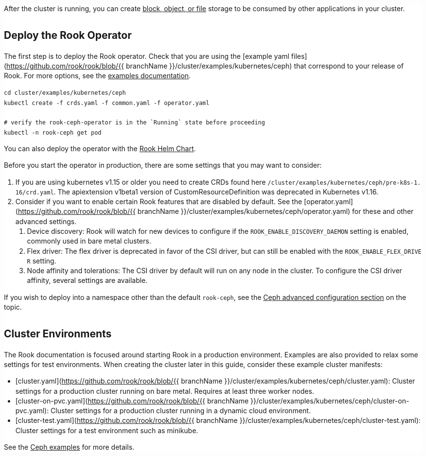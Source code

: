 After the cluster is running, you can create [block, object, or file](#storage) storage to be consumed by other applications in your cluster.

## Deploy the Rook Operator

The first step is to deploy the Rook operator. Check that you are using the [example yaml files](https://github.com/rook/rook/blob/{{ branchName }}/cluster/examples/kubernetes/ceph) that correspond to your release of Rook. For more options, see the [examples documentation](ceph-examples.md).

```console
cd cluster/examples/kubernetes/ceph
kubectl create -f crds.yaml -f common.yaml -f operator.yaml

# verify the rook-ceph-operator is in the `Running` state before proceeding
kubectl -n rook-ceph get pod
```

You can also deploy the operator with the [Rook Helm Chart](helm-operator.md).

Before you start the operator in production, there are some settings that you may want to consider:
1. If you are using kubernetes v1.15 or older you need to create CRDs found here `/cluster/examples/kubernetes/ceph/pre-k8s-1.16/crd.yaml`.
   The apiextension v1beta1 version of CustomResourceDefinition was deprecated in Kubernetes v1.16.
2. Consider if you want to enable certain Rook features that are disabled by default. See the [operator.yaml](https://github.com/rook/rook/blob/{{ branchName }}/cluster/examples/kubernetes/ceph/operator.yaml) for these and other advanced settings.
   1. Device discovery: Rook will watch for new devices to configure if the `ROOK_ENABLE_DISCOVERY_DAEMON` setting is enabled, commonly used in bare metal clusters.
   2. Flex driver: The flex driver is deprecated in favor of the CSI driver, but can still be enabled with the `ROOK_ENABLE_FLEX_DRIVER` setting.
   3. Node affinity and tolerations: The CSI driver by default will run on any node in the cluster. To configure the CSI driver affinity, several settings are available.

If you wish to deploy into a namespace other than the default `rook-ceph`, see the
[Ceph advanced configuration section](ceph-advanced-configuration.md#using-alternate-namespaces) on the topic.

## Cluster Environments

The Rook documentation is focused around starting Rook in a production environment. Examples are also
provided to relax some settings for test environments. When creating the cluster later in this guide, consider these example cluster manifests:
- [cluster.yaml](https://github.com/rook/rook/blob/{{ branchName }}/cluster/examples/kubernetes/ceph/cluster.yaml): Cluster settings for a production cluster running on bare metal. Requires at least three worker nodes.
- [cluster-on-pvc.yaml](https://github.com/rook/rook/blob/{{ branchName }}/cluster/examples/kubernetes/ceph/cluster-on-pvc.yaml): Cluster settings for a production cluster running in a dynamic cloud environment.
- [cluster-test.yaml](https://github.com/rook/rook/blob/{{ branchName }}/cluster/examples/kubernetes/ceph/cluster-test.yaml): Cluster settings for a test environment such as minikube.

See the [Ceph examples](ceph-examples.md) for more details.
